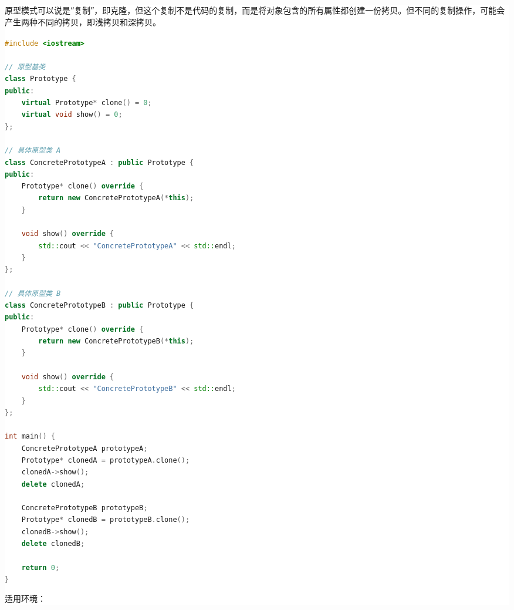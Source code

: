 原型模式可以说是“复制”，即克隆，但这个复制不是代码的复制，而是将对象包含的所有属性都创建一份拷贝。但不同的复制操作，可能会产生两种不同的拷贝，即浅拷贝和深拷贝。

```cpp
#include <iostream>

// 原型基类
class Prototype {
public:
    virtual Prototype* clone() = 0;
    virtual void show() = 0;
};

// 具体原型类 A
class ConcretePrototypeA : public Prototype {
public:
    Prototype* clone() override {
        return new ConcretePrototypeA(*this);
    }

    void show() override {
        std::cout << "ConcretePrototypeA" << std::endl;
    }
};

// 具体原型类 B
class ConcretePrototypeB : public Prototype {
public:
    Prototype* clone() override {
        return new ConcretePrototypeB(*this);
    }

    void show() override {
        std::cout << "ConcretePrototypeB" << std::endl;
    }
};

int main() {
    ConcretePrototypeA prototypeA;
    Prototype* clonedA = prototypeA.clone();
    clonedA->show();
    delete clonedA;

    ConcretePrototypeB prototypeB;
    Prototype* clonedB = prototypeB.clone();
    clonedB->show();
    delete clonedB;

    return 0;
}
```

适用环境：
